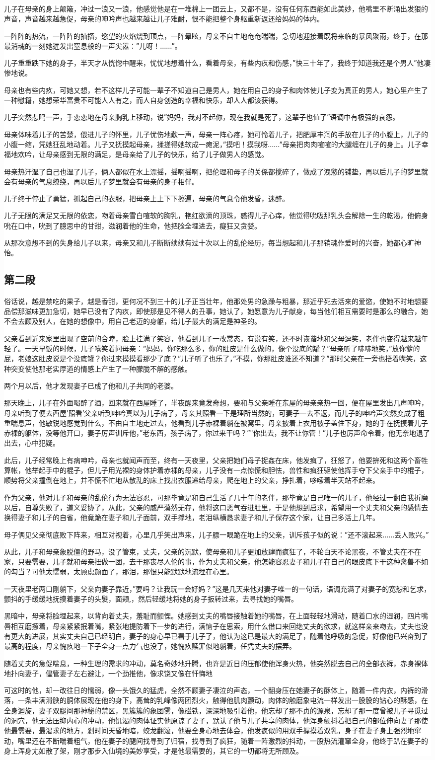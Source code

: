 儿子在母亲的身上颠簸，冲过一浪又一浪，他感觉他是在一堆棉上一团云上，又都不是，没有任何东西能如此美妙，他嘴里不断涌出发狠的声音，声音越来越急促，母亲的呻吟声也越来越让儿子难耐，恨不能把整个身躯重新返还给妈妈的体内。

一阵阵的热流，一阵阵的抽搐，慾望的火焰烧到顶点，一阵晕眩，母亲不自主地奄奄喘喘，急切地迎接着既将来临的暴风聚雨，终于，在那最消魂的一刻她迸发出窒息般的一声尖嚣：”儿呀！……”。

儿子重重跌下她的身子，半天才从恍惚中醒来，忧忧地想着什么，看着母亲，有些内疚和伤感，”快三十年了，我终于知道我还是个男人”他凄惨地说。

母亲也有些内疚，可她又想，若不这样儿子可能一辈子不知道自己是男人，她在用自己的身子和肉体使儿子变为真正的男人，她心里产生了一种慰籍，她想荣华富贵不可能人人有之，而人自身创造的幸福和快乐，却人人都该获得。

儿子突然悲鸣一声，手恋恋地在母亲胸乳上移动，说”妈妈，我对不起你，现在我就是死了，这辈子也值了”语调中有极强的哀怨。

母亲体味着儿子的苦楚，偎进儿子的怀里，儿子忧伤地歎一声，母亲一阵心疼，她可怜着儿子，把肥厚丰润的手放在儿子的小腹上，儿子的小腹一缩，凭她狂乱地动着。儿子又抚摸起母亲，揉搓得她软成一瘫泥，”摸吧！摸我呀……”母亲把肉肉喧喧的大腿缠在儿子的身上。儿子幸福地欢吟，让母亲感到无限的满足，是母亲给了儿子的快乐，给了儿子做男人的感觉。

母亲热汗湿了自己也湿了儿子，俩人都似在水上漂摇，摇啊摇啊，把伦理和母子的关係都搅碎了，做成了洩慾的铺垫，再以后儿子的梦里就会有母亲的气息缭绕，再以后儿子梦里就会有母亲的身子相伴。

儿子终于停止了勇猛，抓起自己的衣服，把母亲上上下下擦遍，母亲的气息令他发昏，迷醉。

儿子无限的满足又无限的依恋，吻着母亲雪白喧软的胸乳，艳红欲滴的顶珠，惑得儿子心痒，他觉得吮吸那乳头会解除一生的乾渴，他俯身吮在口中，吮到了臆思中的甘甜，滋润着他的生命，他把脸全埋进去，癡狂又贪婪。

从那次意想不到的失身给儿子以来，母亲又和儿子断断续续有过十次以上的乱伦经历，每当想起和儿子那销魂作爱时的兴奋，她都心旷神怡。

## 第二段

俗话说，越是禁吃的果子，越是香甜，更何况不到三十的儿子正当壮年，他那处男的急躁与粗暴，那近乎死去活来的爱慾，使她不时地想要品偿那滋味更加急切，她早已没有了内疚，即使那是见不得人的丑事，她认了，她愿意为儿子献身，每当他们相互需要时是那么的融合，她不会去顾及别人，在她的想像中，用自己老迈的身躯，给儿子最大的满足是神圣的。

父亲看到近来家里出现了空前的合睦，脸上挂满了笑容，他看到儿子一改常态，有说有笑，还不时诙谐地和父母逗笑，老伴也变得越来越年轻了。一天早饭的时候，儿子嘻笑着问母亲：”妈妈，你吃那么多，你的肚皮是什么做的，像个没底的罐？”母亲听了哧哧地笑，”放你爹的屁，老娘这肚皮说是个没底罐？你过来摸摸看那少了底？”儿子听了也乐了，”不摸，你那肚皮谁还不知道？”那时父亲在一旁也捂着嘴笑，这种突变使他那老实厚道的情感上产生了一种朦胧不解的感触。

两个月以后，他才发现妻子已成了他和儿子共同的老婆。

那天晚上，儿子在外面喝醉了酒，回来就在西屋睡了，半夜醒来竟发奇想，要和与父亲睡在东屋的母亲亲热一回，便在屋里发出几声呻吟，母亲听到了便去西屋’照看’父亲听到呻吟真以为儿子病了，母亲其照看一下是理所当然的，可妻子一去不返，而儿子的呻吟声突然变成了粗重喘息声，他敏锐地感觉到什么，不由自主地走过去，他看到儿子赤裸着躺在被窝里，母亲披着上衣用被子盖住下身，她的手在抚摸着儿子赤裸的躯体，没等他开口，妻子厉声训斥他，”老东西，孩子病了，你过来干吗？”"你出去，我不让你管！”儿子也厉声命令着，他无奈地退了出去，心中犯疑。

此后，儿子经常晚上有病呻吟，母亲也就闻声而至，终有一天夜里，父亲把她们母子捉姦在床，他发疯了，狂怒了，他要拚死和这两个畜牲算帐，他举起手中的棍子，但儿子用光裸的身体护着赤裸的母亲，儿子没有一点惊慌和胆怯，兽性和疯狂驱使他挥手夺下父亲手中的棍子，顺势将父亲撞倒在地上，并不慌不忙地从散乱的床上找出衣服递给母亲，爬在地上的父亲，挣扎着，哆嗦着半天站不起来。

作为父亲，他对儿子和母亲的乱伦行为无法容忍，可那毕竟是和自己生活了几十年的老伴，那毕竟是自己唯一的儿子，他经过一翻自我折磨以后，自尊失败了，道义妥协了，从此，父亲的威严蕩然无存，他将这口恶气吞进肚里，于是他想到启求，希望用一个丈夫和父亲的感情去换得妻子和儿子的自省，他竟跪在妻子和儿子面前，双手撑地，老泪纵横恳求妻子和儿子保存这个家，让自己多活上几年。

母子俩见父亲彻底败下阵来，相互对视着，心里几乎笑出声来，儿子膘一眼跪在地上的父亲，训斥孩子似的说：”还不滚起来……丢人败兴。”

从此，儿子和母亲象脱僵的野马，没了管束，丈夫，父亲的沉默，使母亲和儿子更加放肆而疯狂了，不轮白天不论黑夜，不管丈夫在不在家，只要需要，儿子就和母亲扭做一团，去干那丧尽人伦的事，作为丈夫和父亲，他怎能容忍妻子和儿子在自己的眼皮底下干这种禽兽不如的勾当？可他太懦弱，太顾虑颜面了，那泪，那恨只能默默地流埋在心里。

一天夜里老两口刚躺下，父亲向妻子靠近，”要吗？让我玩一会好妈？”这是几天来他对妻子唯一的一句话，语调充满了对妻子的宽恕和乞求，颤抖的手缓缓地抚摸着妻子的头髮，面颊,，然后轻缓地将她的身子扳转过来，去寻找她的嘴唇。

黑暗中，母亲将脸埋起来，以背向着丈夫，羞耻而颤慄。她感到丈夫的嘴唇接触着她的嘴唇，在上面轻轻地滑动，随着口水的湿润，四片嘴唇相互磨擦着，母亲紧紧抿着嘴，紧张地提防着下一步的进行，满恼子在思索，用什么借口来回绝丈夫的欲求，就这样亲来吻去，丈夫也没有更大的进展，其实丈夫自己已经明白，妻子的身心早已署于儿子了，他认为这已是最大的满足了，随着他呼吸的急促，好像他已兴奋到了最高的程度，母亲愧疚地一下子全身一点力气也没了，她愧疚赎罪似地躺着，任凭丈夫的摆弄。

随着丈夫的急促喘息，一种生理的需求的冲动，莫名奇妙地升腾，也许是近日的压郁使他浑身火热，他突然脱去自己的全部衣裤，赤身裸体地扑向妻子，儘管妻子左右避让，一个劲推他，像求饶又像在忏悔地

可这时的他，却一改往日的懦弱，像一头饿久的猛虎，全然不顾妻子凄泣的声态，一个翻身压在她妻子的酥体上，随着一件内衣，内裤的滑落，一条丰满滑腴的胴体展现在他的身下，高耸的乳峰像两团烈火，触得他肌肉颤动，肉体的触磨象电流一样发出一股股的钻心的酥感，在全身迴旋，妻子双腿间那神秘的禁区，黑簇簇的象团雾，像磁铁，深深地吸引着他，他忘却了那不贞的源泉，忘却了那一度曾被儿子寻觅过的洞穴，他无法压抑内心的冲动，他饥渴的肉体证实他原谅了妻子，默认了他与儿子共享的肉体，他浑身颤抖着把自己的部位伸向妻子那使他最需要，最渴求的地方，剎时间天昏地暗，蛟龙翻滚，他要全身心地去体会，他发疯似的用双手握摸着双乳，身子在妻子身上强烈地窜动，嘴里还在不断喘着粗气，他在妻子的腿间找寻到了归宿，找寻到了疯狂，随着一阵激烈的抖动，一股热流灌窜全身，他终于趴在妻子的身上浑身尢如散了架，刚才那步入仙境的美妙享受，才是他最需要的，其它的一切都将无所顾及。
